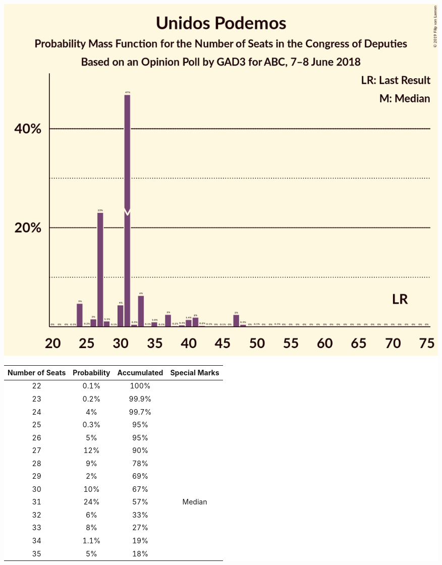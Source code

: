 ![Graph with seats probability mass function not yet produced](2018-06-08-GAD3-seats-pmf-unidospodemos.png "Seats Probability Mass Function")

| Number of Seats | Probability | Accumulated | Special Marks |
|:---------------:|:-----------:|:-----------:|:-------------:|
| 22 | 0.1% | 100% |  |
| 23 | 0.2% | 99.9% |  |
| 24 | 4% | 99.7% |  |
| 25 | 0.3% | 95% |  |
| 26 | 5% | 95% |  |
| 27 | 12% | 90% |  |
| 28 | 9% | 78% |  |
| 29 | 2% | 69% |  |
| 30 | 10% | 67% |  |
| 31 | 24% | 57% | Median |
| 32 | 6% | 33% |  |
| 33 | 8% | 27% |  |
| 34 | 1.1% | 19% |  |
| 35 | 5% | 18% |  |